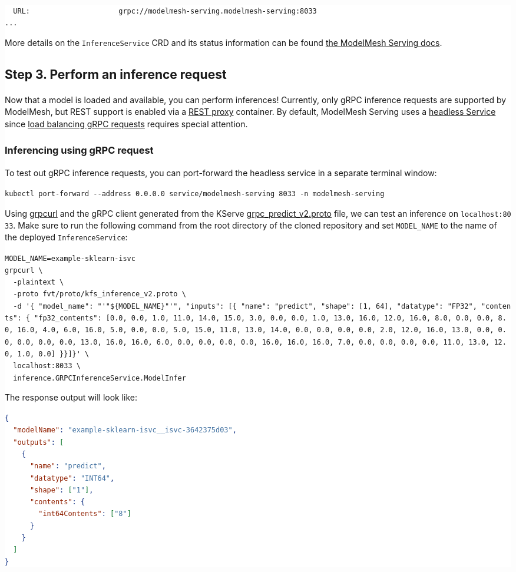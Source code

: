 ```
  URL:                     grpc://modelmesh-serving.modelmesh-serving:8033
...
```

More details on the `InferenceService` CRD and its status information can be found [the ModelMesh Serving docs](https://github.com/kserve/modelmesh-serving/blob/main/docs/predictors/inferenceservice-cr.md).

## Step 3. Perform an inference request

Now that a model is loaded and available, you can perform inferences! Currently, only gRPC inference requests are supported by ModelMesh, but REST support is enabled via a [REST proxy](https://github.com/kserve/rest-proxy) container. By default, ModelMesh Serving uses a
[headless Service](https://kubernetes.io/docs/concepts/services-networking/service/#headless-services) since [load balancing gRPC requests](https://kubernetes.io/blog/2018/11/07/grpc-load-balancing-on-kubernetes-without-tears/) requires special attention.

### Inferencing using gRPC request

To test out gRPC inference requests, you can port-forward the headless service in a separate terminal window:

```shell
kubectl port-forward --address 0.0.0.0 service/modelmesh-serving 8033 -n modelmesh-serving
```

Using [grpcurl](https://github.com/fullstorydev/grpcurl) and the gRPC client generated from the KServe [grpc_predict_v2.proto](https://github.com/kserve/kserve/blob/master/docs/predict-api/v2/grpc_predict_v2.proto) file, we can test an inference on `localhost:8033`. Make sure to run the following command from the root directory of the cloned repository and set `MODEL_NAME` to the name of the deployed `InferenceService`:

```shell
MODEL_NAME=example-sklearn-isvc
grpcurl \
  -plaintext \
  -proto fvt/proto/kfs_inference_v2.proto \
  -d '{ "model_name": "'"${MODEL_NAME}"'", "inputs": [{ "name": "predict", "shape": [1, 64], "datatype": "FP32", "contents": { "fp32_contents": [0.0, 0.0, 1.0, 11.0, 14.0, 15.0, 3.0, 0.0, 0.0, 1.0, 13.0, 16.0, 12.0, 16.0, 8.0, 0.0, 0.0, 8.0, 16.0, 4.0, 6.0, 16.0, 5.0, 0.0, 0.0, 5.0, 15.0, 11.0, 13.0, 14.0, 0.0, 0.0, 0.0, 0.0, 2.0, 12.0, 16.0, 13.0, 0.0, 0.0, 0.0, 0.0, 0.0, 13.0, 16.0, 16.0, 6.0, 0.0, 0.0, 0.0, 0.0, 16.0, 16.0, 16.0, 7.0, 0.0, 0.0, 0.0, 0.0, 11.0, 13.0, 12.0, 1.0, 0.0] }}]}' \
  localhost:8033 \
  inference.GRPCInferenceService.ModelInfer
```

The response output will look like:

```json
{
  "modelName": "example-sklearn-isvc__isvc-3642375d03",
  "outputs": [
    {
      "name": "predict",
      "datatype": "INT64",
      "shape": ["1"],
      "contents": {
        "int64Contents": ["8"]
      }
    }
  ]
}
```
